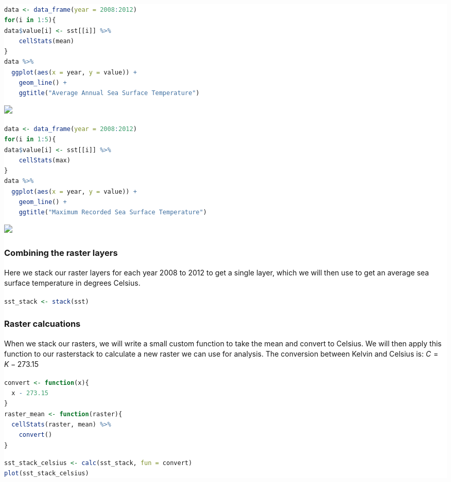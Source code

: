 ``` r
data <- data_frame(year = 2008:2012)
for(i in 1:5){
data$value[i] <- sst[[i]] %>% 
    cellStats(mean) 
}
data %>% 
  ggplot(aes(x = year, y = value)) +
    geom_line() +
    ggtitle("Average Annual Sea Surface Temperature")
```

![](spatial-assignment_files/figure-markdown_github/unnamed-chunk-5-1.png)

``` r
data <- data_frame(year = 2008:2012)
for(i in 1:5){
data$value[i] <- sst[[i]] %>% 
    cellStats(max) 
}
data %>% 
  ggplot(aes(x = year, y = value)) +
    geom_line() + 
    ggtitle("Maximum Recorded Sea Surface Temperature")
```

![](spatial-assignment_files/figure-markdown_github/unnamed-chunk-6-1.png)

### Combining the raster layers

Here we stack our raster layers for each year 2008 to 2012 to get a single layer, which we will then use to get an average sea surface temperature in degrees Celsius.

``` r
sst_stack <- stack(sst)
```

### Raster calcuations

When we stack our rasters, we will write a small custom function to take the mean and convert to Celsius. We will then apply this function to our rasterstack to calculate a new raster we can use for analysis. The conversion between Kelvin and Celsius is: *C* = *K* − 273.15

``` r
convert <- function(x){
  x - 273.15
}
raster_mean <- function(raster){
  cellStats(raster, mean) %>% 
    convert()
}
```

``` r
sst_stack_celsius <- calc(sst_stack, fun = convert)
plot(sst_stack_celsius)
```
